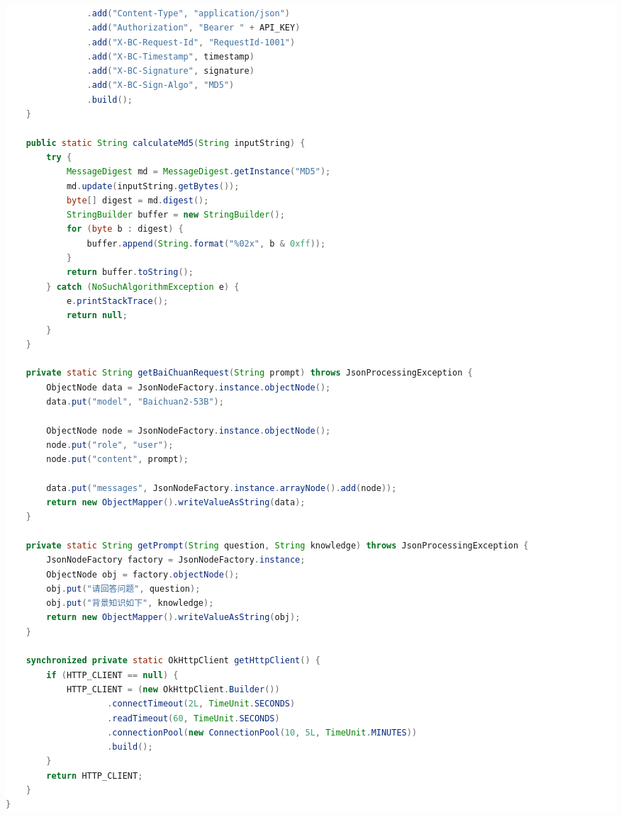 ```java
                .add("Content-Type", "application/json")
                .add("Authorization", "Bearer " + API_KEY)
                .add("X-BC-Request-Id", "RequestId-1001")
                .add("X-BC-Timestamp", timestamp)
                .add("X-BC-Signature", signature)
                .add("X-BC-Sign-Algo", "MD5")
                .build();
    }

    public static String calculateMd5(String inputString) {
        try {
            MessageDigest md = MessageDigest.getInstance("MD5");
            md.update(inputString.getBytes());
            byte[] digest = md.digest();
            StringBuilder buffer = new StringBuilder();
            for (byte b : digest) {
                buffer.append(String.format("%02x", b & 0xff));
            }
            return buffer.toString();
        } catch (NoSuchAlgorithmException e) {
            e.printStackTrace();
            return null;
        }
    }

    private static String getBaiChuanRequest(String prompt) throws JsonProcessingException {
        ObjectNode data = JsonNodeFactory.instance.objectNode();
        data.put("model", "Baichuan2-53B");

        ObjectNode node = JsonNodeFactory.instance.objectNode();
        node.put("role", "user");
        node.put("content", prompt);

        data.put("messages", JsonNodeFactory.instance.arrayNode().add(node));
        return new ObjectMapper().writeValueAsString(data);
    }

    private static String getPrompt(String question, String knowledge) throws JsonProcessingException {
        JsonNodeFactory factory = JsonNodeFactory.instance;
        ObjectNode obj = factory.objectNode();
        obj.put("请回答问题", question);
        obj.put("背景知识如下", knowledge);
        return new ObjectMapper().writeValueAsString(obj);
    }

    synchronized private static OkHttpClient getHttpClient() {
        if (HTTP_CLIENT == null) {
            HTTP_CLIENT = (new OkHttpClient.Builder())
                    .connectTimeout(2L, TimeUnit.SECONDS)
                    .readTimeout(60, TimeUnit.SECONDS)
                    .connectionPool(new ConnectionPool(10, 5L, TimeUnit.MINUTES))
                    .build();
        }
        return HTTP_CLIENT;
    }
}
```

